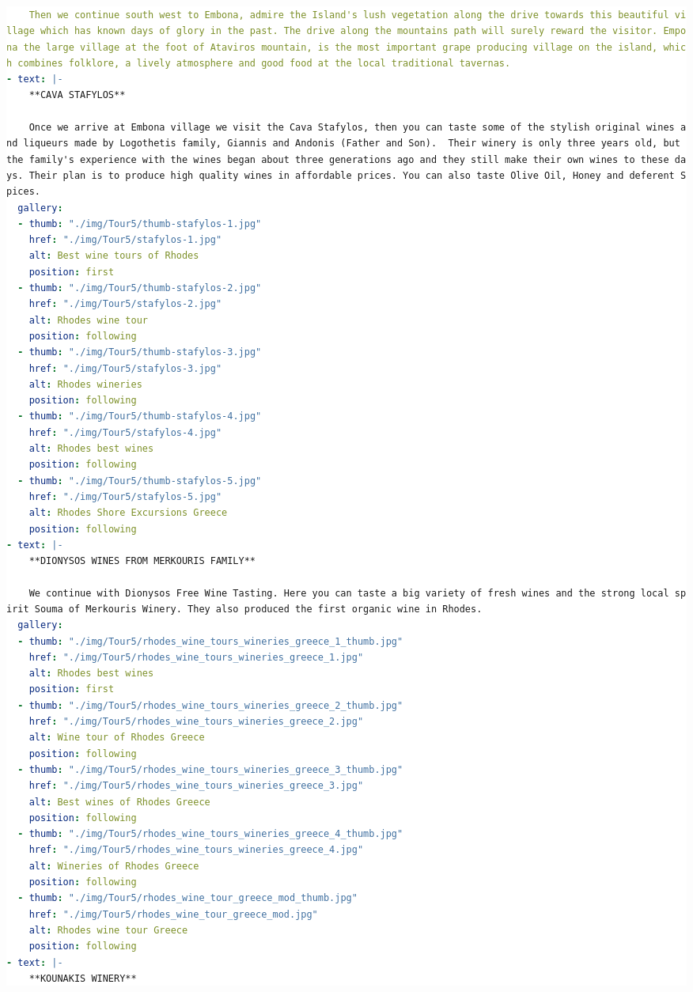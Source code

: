 ```yaml
    Then we continue south west to Embona, admire the Island's lush vegetation along the drive towards this beautiful village which has known days of glory in the past. The drive along the mountains path will surely reward the visitor. Empona the large village at the foot of Ataviros mountain, is the most important grape producing village on the island, which combines folklore, a lively atmosphere and good food at the local traditional tavernas.
- text: |-
    **CAVA STAFYLOS**

    Once we arrive at Embona village we visit the Cava Stafylos, then you can taste some of the stylish original wines and liqueurs made by Logothetis family, Giannis and Andonis (Father and Son).  Their winery is only three years old, but the family's experience with the wines began about three generations ago and they still make their own wines to these days. Their plan is to produce high quality wines in affordable prices. You can also taste Olive Oil, Honey and deferent Spices.
  gallery:
  - thumb: "./img/Tour5/thumb-stafylos-1.jpg"
    href: "./img/Tour5/stafylos-1.jpg"
    alt: Best wine tours of Rhodes
    position: first
  - thumb: "./img/Tour5/thumb-stafylos-2.jpg"
    href: "./img/Tour5/stafylos-2.jpg"
    alt: Rhodes wine tour
    position: following
  - thumb: "./img/Tour5/thumb-stafylos-3.jpg"
    href: "./img/Tour5/stafylos-3.jpg"
    alt: Rhodes wineries
    position: following
  - thumb: "./img/Tour5/thumb-stafylos-4.jpg"
    href: "./img/Tour5/stafylos-4.jpg"
    alt: Rhodes best wines
    position: following
  - thumb: "./img/Tour5/thumb-stafylos-5.jpg"
    href: "./img/Tour5/stafylos-5.jpg"
    alt: Rhodes Shore Excursions Greece
    position: following
- text: |-
    **DIONYSOS WINES FROM MERKOURIS FAMILY**

    We continue with Dionysos Free Wine Tasting. Here you can taste a big variety of fresh wines and the strong local spirit Souma of Merkouris Winery. They also produced the first organic wine in Rhodes.
  gallery:
  - thumb: "./img/Tour5/rhodes_wine_tours_wineries_greece_1_thumb.jpg"
    href: "./img/Tour5/rhodes_wine_tours_wineries_greece_1.jpg"
    alt: Rhodes best wines
    position: first
  - thumb: "./img/Tour5/rhodes_wine_tours_wineries_greece_2_thumb.jpg"
    href: "./img/Tour5/rhodes_wine_tours_wineries_greece_2.jpg"
    alt: Wine tour of Rhodes Greece
    position: following
  - thumb: "./img/Tour5/rhodes_wine_tours_wineries_greece_3_thumb.jpg"
    href: "./img/Tour5/rhodes_wine_tours_wineries_greece_3.jpg"
    alt: Best wines of Rhodes Greece
    position: following
  - thumb: "./img/Tour5/rhodes_wine_tours_wineries_greece_4_thumb.jpg"
    href: "./img/Tour5/rhodes_wine_tours_wineries_greece_4.jpg"
    alt: Wineries of Rhodes Greece
    position: following
  - thumb: "./img/Tour5/rhodes_wine_tour_greece_mod_thumb.jpg"
    href: "./img/Tour5/rhodes_wine_tour_greece_mod.jpg"
    alt: Rhodes wine tour Greece
    position: following
- text: |-
    **KOUNAKIS WINERY**
```